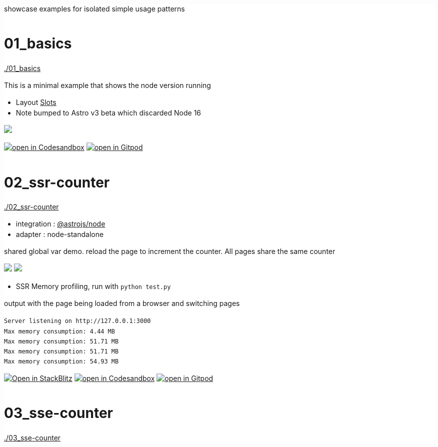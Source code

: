 showcase examples for isolated simple usage patterns


# 01_basics
[./01_basics](./01_basics)

This is a minimal example that shows the node version running

* Layout [Slots](https://docs.astro.build/en/core-concepts/astro-components/#slots)
* Note bumped to Astro v3 beta which discarded Node 16


<img src="./media/01_basics.png" width="400">

[![open in Codesandbox](./media/codesandbox.svg)](https://codesandbox.io/s/github/MicroWebStacks/astro-examples/tree/main/01_basics)
[![open in Gitpod](./media/gitpod.svg)](https://gitpod.io/?on=gitpod#https://github.com/MicroWebStacks/astro-examples/tree/main/01_basics)



# 02_ssr-counter
[./02_ssr-counter](./02_ssr-counter)

* integration : [@astrojs/node](https://docs.astro.build/en/guides/integrations-guide/node/)
* adapter : node-standalone

shared global var demo. reload the page to increment the counter. All pages share the same counter

<img src="./media/02_ssr-counter.drawio.svg" width="500">

<img src="./media/02_ssr-counter.png" width="400">

* SSR Memory profiling, run with `python test.py`

output with the page being loaded from a browser and switching pages
```
Server listening on http://127.0.0.1:3000
Max memory consumption: 4.44 MB
Max memory consumption: 51.71 MB
Max memory consumption: 51.71 MB
Max memory consumption: 54.93 MB
```


[![Open in StackBlitz](https://developer.stackblitz.com/img/open_in_stackblitz.svg)](https://stackblitz.com/github/MicroWebStacks/astro-examples/tree/main/02_ssr-counter)
[![open in Codesandbox](./media/codesandbox.svg)](https://codesandbox.io/s/github/MicroWebStacks/astro-examples/tree/main/02_ssr-counter)
[![open in Gitpod](./media/gitpod.svg)](https://gitpod.io/?on=gitpod#https://github.com/MicroWebStacks/astro-examples/tree/main/02_ssr-counter)


# 03_sse-counter
[./03_sse-counter](./03_sse-counter)
